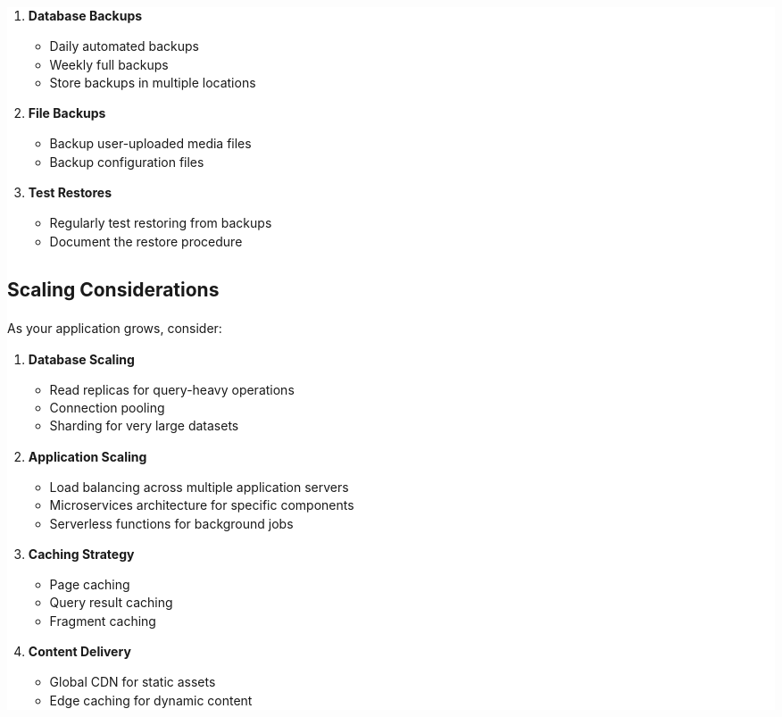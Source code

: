 1. **Database Backups**
   - Daily automated backups
   - Weekly full backups
   - Store backups in multiple locations
   
2. **File Backups**
   - Backup user-uploaded media files
   - Backup configuration files
   
3. **Test Restores**
   - Regularly test restoring from backups
   - Document the restore procedure

## Scaling Considerations

As your application grows, consider:

1. **Database Scaling**
   - Read replicas for query-heavy operations
   - Connection pooling
   - Sharding for very large datasets
   
2. **Application Scaling**
   - Load balancing across multiple application servers
   - Microservices architecture for specific components
   - Serverless functions for background jobs
   
3. **Caching Strategy**
   - Page caching
   - Query result caching
   - Fragment caching
   
4. **Content Delivery**
   - Global CDN for static assets
   - Edge caching for dynamic content
